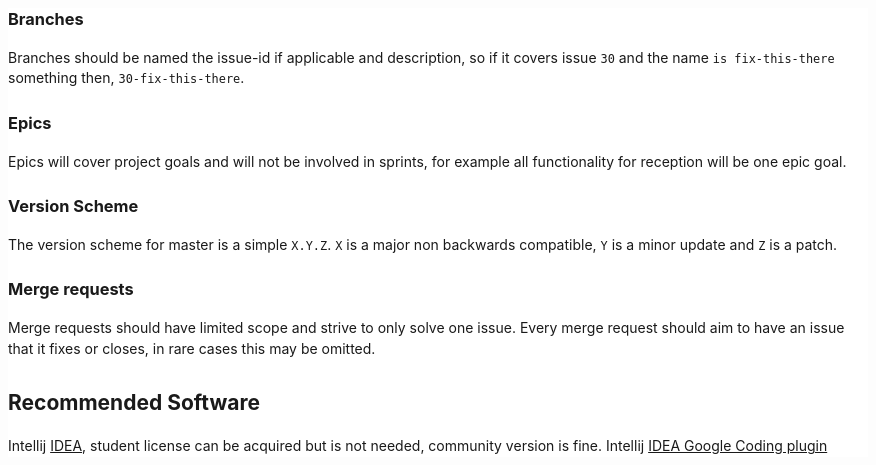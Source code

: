 ### Branches

Branches should be named the issue-id if applicable and description, so if it covers issue `30` and the name `is fix-this-there` something then, `30-fix-this-there`.

### Epics

Epics will cover project goals and will not be involved in sprints, for example all functionality for reception will be one epic goal.

### Version Scheme

The version scheme for master is a simple `X.Y.Z`. `X` is a major non backwards compatible, `Y` is a minor update and `Z` is a patch.

### Merge requests

Merge requests should have limited scope and strive to only solve one issue. Every merge request should aim to have an issue that it fixes or closes, in rare cases this may be omitted. 

## Recommended Software

Intellij [IDEA](https://www.jetbrains.com/idea/), student license can be acquired but is not needed, community version is fine.
Intellij [IDEA Google Coding plugin](https://github.com/google/google-java-format#intellij-android-studio-and-other-jetbrains-ides)
